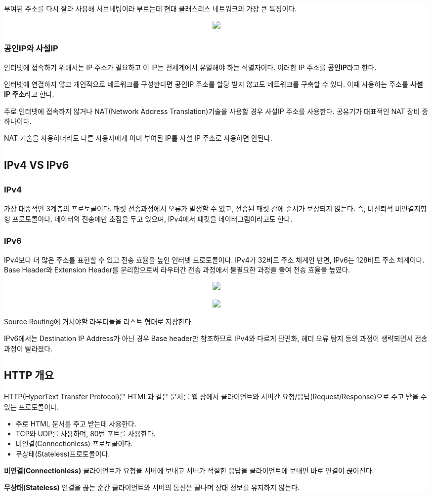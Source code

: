 부여된 주소를 다시 잘라 사용해 서브네팅이라 부르는데 현대 클래스리스 네트워크의 가장 큰 특징이다.
<p align=middle>
    <img src=https://user-images.githubusercontent.com/60502370/140881269-85bfe37f-e68b-4615-8512-b49420378e1a.png width=500>
</p>

### 공인IP와 사설IP

인터넷에 접속하기 위해서는 IP 주소가 필요하고 이 IP는 전세계에서 유일해야 하는 식별자이다. 이러한 IP 주소를 **공인IP**라고 한다.

인터넷에 연결하지 않고 개인적으로 네트워크를 구성한다면 공인IP 주소를 할당 받지 않고도 네트워크를 구축할 수 있다. 이때 사용하는 주소를 **사설IP 주소**라고 한다.

주로 인터넷에 접속하지 않거나 NAT(Network Address Translation)기술을 사용할 경우 사설IP 주소를 사용한다. 공유기가 대표적인 NAT 장비 중 하나이다.

NAT 기술을 사용하더라도 다른 사용자에게 이미 부여된 IP를 사설 IP 주소로 사용하면 안된다. 

## IPv4 VS IPv6
### IPv4
가장 대중적인 3계층의 프로토콜이다. 패킷 전송과정에서 오류가 발생할 수 있고, 전송된 패킷 간에 순서가 보장되지 않는다. 즉, 비신뢰적 비연결지향형 프로토콜이다. 데이터의 전송에만 초점을 두고 있으며, IPv4에서 패킷을 데이터그램이라고도 한다.

### IPv6
IPv4보다 더 많은 주소를 표현할 수 있고 전송 효율을 높인 인터넷 프로토콜이다. IPv4가 32비트 주소 체계인 반면, IPv6는 128비트 주소 체계이다. Base Header와 Extension Header를 분리함으로써 라우터간 전송 과정에서 불필요한 과정을 줄여 전송 효율을 높였다.

<p align=middle>
    <img src=https://user-images.githubusercontent.com/60502370/150665998-3969e0af-4984-432d-b0e4-02eec09ea538.png width=500>
</p>

<p align=middle>
    <img src=https://user-images.githubusercontent.com/60502370/150666030-2cf57d64-31d7-43ec-9f47-6e56ef7e2308.png width=500>
</p>

Source Routing에 거쳐야할 라우터들을 리스트 형태로 저장한다

IPv6에서는 Destination IP Address가 아닌 경우 Base header만 참조하므로 IPv4와 다르게 단편화, 헤더 오류 탐지 등의 과정이 생략되면서 전송과정이 빨라졌다.

## HTTP 개요
HTTP(HyperText Transfer Protocol)은 HTML과 같은 문서를 웹 상에서 클라이언트와 서버간 요청/응답(Request/Response)으로 주고 받을 수 있는 프로토콜이다.

- 주로 HTML 문서를 주고 받는데 사용한다.
- TCP와 UDP를 사용하며, 80번 포트를 사용한다.
- 비연결(Connectionless) 프로토콜이다.
- 무상태(Stateless)프로토콜이다.

**비연결(Connectionless)**
클라이언트가 요청을 서버에 보내고 서버가 적절한 응답을 클라이언트에 보내면 바로 연결이 끊어진다.

**무상태(Stateless)**
연결을 끊는 순간 클라이언트와 서버의 통신은 끝나며 상태 정보를 유지하지 않는다.
